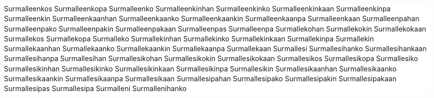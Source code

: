 Surmalleenkos
Surmalleenkopa
Surmalleenko
Surmalleenkinhan
Surmalleenkinko
Surmalleenkinkaan
Surmalleenkinpa
Surmalleenkin
Surmalleenkaanhan
Surmalleenkaanko
Surmalleenkaankin
Surmalleenkaanpa
Surmalleenkaan
Surmalleenpahan
Surmalleenpako
Surmalleenpakin
Surmalleenpakaan
Surmalleenpas
Surmalleenpa
Surmallekohan
Surmallekokin
Surmallekokaan
Surmallekos
Surmallekopa
Surmalleko
Surmallekinhan
Surmallekinko
Surmallekinkaan
Surmallekinpa
Surmallekin
Surmallekaanhan
Surmallekaanko
Surmallekaankin
Surmallekaanpa
Surmallekaan
Surmallesi
Surmallesihanko
Surmallesihankaan
Surmallesihanpa
Surmallesihan
Surmallesikohan
Surmallesikokin
Surmallesikokaan
Surmallesikos
Surmallesikopa
Surmallesiko
Surmallesikinhan
Surmallesikinko
Surmallesikinkaan
Surmallesikinpa
Surmallesikin
Surmallesikaanhan
Surmallesikaanko
Surmallesikaankin
Surmallesikaanpa
Surmallesikaan
Surmallesipahan
Surmallesipako
Surmallesipakin
Surmallesipakaan
Surmallesipas
Surmallesipa
Surmalleni
Surmallenihanko